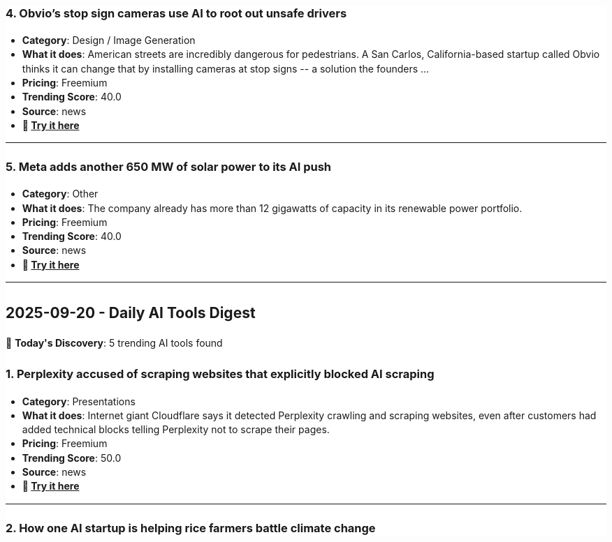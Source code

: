 
### 4. Obvio’s stop sign cameras use AI to root out unsafe drivers

- **Category**: Design / Image Generation
- **What it does**: American streets are incredibly dangerous for pedestrians. A San Carlos, California-based startup called Obvio thinks it can change that by installing cameras at stop signs -- a solution the founders ...
- **Pricing**: Freemium
- **Trending Score**: 40.0
- **Source**: news
- **🔗 [Try it here](https://techcrunch.com/2025/06/04/obvios-stop-sign-cameras-use-ai-to-root-out-unsafe-drivers/)**

---

### 5. Meta adds another 650 MW of solar power to its AI push

- **Category**: Other
- **What it does**: The company already has more than 12 gigawatts of capacity in its renewable power portfolio.
- **Pricing**: Freemium
- **Trending Score**: 40.0
- **Source**: news
- **🔗 [Try it here](https://techcrunch.com/2025/05/22/meta-adds-another-650-mw-of-solar-power-to-its-ai-push/)**

---


## 2025-09-20 - Daily AI Tools Digest

🎯 **Today's Discovery**: 5 trending AI tools found


### 1. Perplexity accused of scraping websites that explicitly blocked AI scraping

- **Category**: Presentations
- **What it does**: Internet giant Cloudflare says it detected Perplexity crawling and scraping websites, even after customers had added technical blocks telling Perplexity not to scrape their pages.
- **Pricing**: Freemium
- **Trending Score**: 50.0
- **Source**: news
- **🔗 [Try it here](https://techcrunch.com/2025/08/04/perplexity-accused-of-scraping-websites-that-explicitly-blocked-ai-scraping/)**

---

### 2. How one AI startup is helping rice farmers battle climate change
